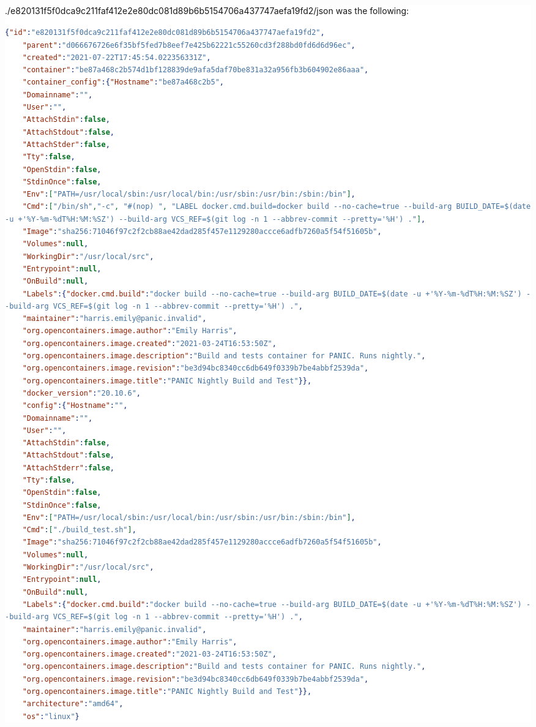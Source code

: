 ./e820131f5f0dca9c211faf412e2e80dc081d89b6b5154706a437747aefa19fd2/json was the following: 
```json
{"id":"e820131f5f0dca9c211faf412e2e80dc081d89b6b5154706a437747aefa19fd2",
    "parent":"d066676726e6f35bf5fed7b8eef7e425b62221c55260cd3f288bd0fd6d6d96ec",
    "created":"2021-07-22T17:45:54.022356331Z",
    "container":"be87a468c2b574d1bf128839de9afa5daf70be831a32a956fb3b604902e86aaa",
    "container_config":{"Hostname":"be87a468c2b5",
    "Domainname":"",
    "User":"",
    "AttachStdin":false,
    "AttachStdout":false,
    "AttachStder":false,
    "Tty":false,
    "OpenStdin":false,
    "StdinOnce":false,
    "Env":["PATH=/usr/local/sbin:/usr/local/bin:/usr/sbin:/usr/bin:/sbin:/bin"],
    "Cmd":["/bin/sh","-c", "#(nop) ", "LABEL docker.cmd.build=docker build --no-cache=true --build-arg BUILD_DATE=$(date -u +'%Y-%m-%dT%H:%M:%SZ') --build-arg VCS_REF=$(git log -n 1 --abbrev-commit --pretty='%H') ."],
    "Image":"sha256:71046f97c2f2cb88ae42dad285f457e1129280accce6adfb7260a5f54f51605b",
    "Volumes":null,
    "WorkingDir":"/usr/local/src",
    "Entrypoint":null,
    "OnBuild":null,
    "Labels":{"docker.cmd.build":"docker build --no-cache=true --build-arg BUILD_DATE=$(date -u +'%Y-%m-%dT%H:%M:%SZ') --build-arg VCS_REF=$(git log -n 1 --abbrev-commit --pretty='%H') .",
    "maintainer":"harris.emily@panic.invalid",
    "org.opencontainers.image.author":"Emily Harris",
    "org.opencontainers.image.created":"2021-03-24T16:53:50Z",
    "org.opencontainers.image.description":"Build and tests container for PANIC. Runs nightly.",
    "org.opencontainers.image.revision":"be3d94bc8340cc6db649f0339b7be4abbf2539da",
    "org.opencontainers.image.title":"PANIC Nightly Build and Test"}},
    "docker_version":"20.10.6",
    "config":{"Hostname":"",
    "Domainname":"",
    "User":"",
    "AttachStdin":false,
    "AttachStdout":false,
    "AttachStderr":false,
    "Tty":false,
    "OpenStdin":false,
    "StdinOnce":false,
    "Env":["PATH=/usr/local/sbin:/usr/local/bin:/usr/sbin:/usr/bin:/sbin:/bin"],
    "Cmd":["./build_test.sh"],
    "Image":"sha256:71046f97c2f2cb88ae42dad285f457e1129280accce6adfb7260a5f54f51605b",
    "Volumes":null,
    "WorkingDir":"/usr/local/src",
    "Entrypoint":null,
    "OnBuild":null,
    "Labels":{"docker.cmd.build":"docker build --no-cache=true --build-arg BUILD_DATE=$(date -u +'%Y-%m-%dT%H:%M:%SZ') --build-arg VCS_REF=$(git log -n 1 --abbrev-commit --pretty='%H') .",
    "maintainer":"harris.emily@panic.invalid",
    "org.opencontainers.image.author":"Emily Harris",
    "org.opencontainers.image.created":"2021-03-24T16:53:50Z",
    "org.opencontainers.image.description":"Build and tests container for PANIC. Runs nightly.",
    "org.opencontainers.image.revision":"be3d94bc8340cc6db649f0339b7be4abbf2539da",
    "org.opencontainers.image.title":"PANIC Nightly Build and Test"}},
    "architecture":"amd64",
    "os":"linux"}

```
